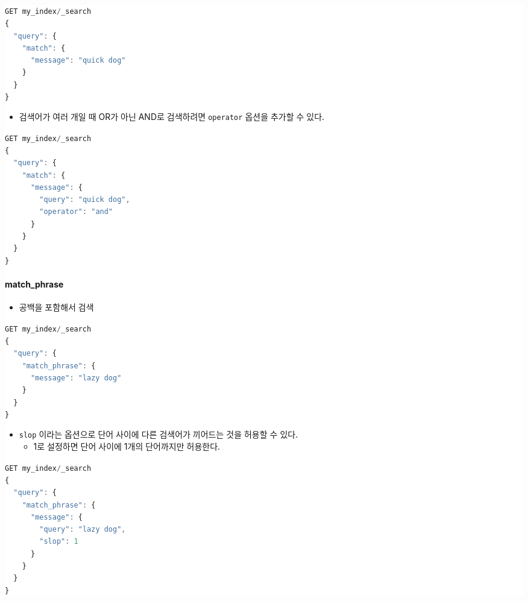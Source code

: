 ```js
GET my_index/_search
{
  "query": {
    "match": {
      "message": "quick dog"
    }
  }
}
```

- 검색어가 여러 개일 때 OR가 아닌 AND로 검색하려면 `operator` 옵션을 추가할 수 있다.

```js
GET my_index/_search
{
  "query": {
    "match": {
      "message": {
        "query": "quick dog",
        "operator": "and"
      }
    }
  }
}
```

#### match_phrase

- 공백을 포함해서 검색

```js
GET my_index/_search
{
  "query": {
    "match_phrase": {
      "message": "lazy dog"
    }
  }
}
```

- `slop` 이라는 옵션으로 단어 사이에 다른 검색어가 끼어드는 것을 허용할 수 있다.
	- 1로 설정하면 단어 사이에 1개의 단어까지만 허용한다.

```js
GET my_index/_search
{
  "query": {
    "match_phrase": {
      "message": {
        "query": "lazy dog",
        "slop": 1
      }
    }
  }
}
```
